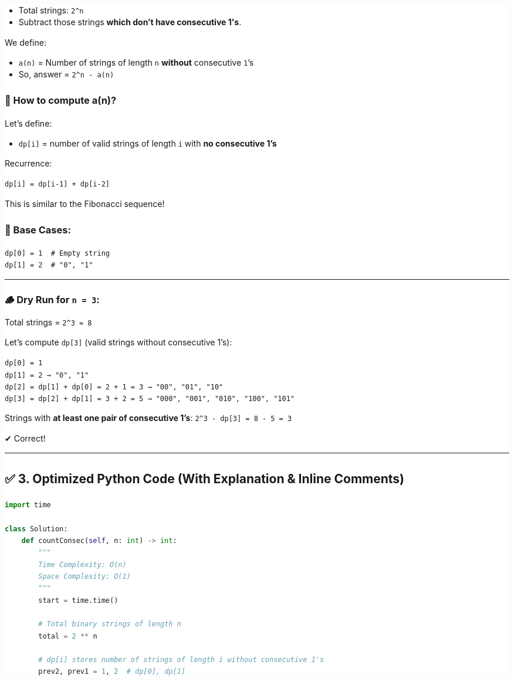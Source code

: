 * Total strings: `2^n`
* Subtract those strings **which don’t have consecutive 1's**.

We define:

* `a(n)` = Number of strings of length `n` **without** consecutive `1`’s
* So, answer = `2^n - a(n)`

### 🧮 How to compute a(n)?

Let’s define:

* `dp[i]` = number of valid strings of length `i` with **no consecutive 1’s**

Recurrence:

```
dp[i] = dp[i-1] + dp[i-2]
```

This is similar to the Fibonacci sequence!

### 📌 Base Cases:

```
dp[0] = 1  # Empty string
dp[1] = 2  # "0", "1"
```

---

### 🪵 Dry Run for `n = 3`:

Total strings = `2^3 = 8`

Let’s compute `dp[3]` (valid strings without consecutive 1’s):

```
dp[0] = 1
dp[1] = 2 → "0", "1"
dp[2] = dp[1] + dp[0] = 2 + 1 = 3 → "00", "01", "10"
dp[3] = dp[2] + dp[1] = 3 + 2 = 5 → "000", "001", "010", "100", "101"
```

Strings with **at least one pair of consecutive 1’s**:
`2^3 - dp[3] = 8 - 5 = 3`

✔ Correct!

---

## ✅ 3. Optimized Python Code (With Explanation & Inline Comments)

```python
import time

class Solution:
    def countConsec(self, n: int) -> int:
        """
        Time Complexity: O(n)
        Space Complexity: O(1)
        """
        start = time.time()
        
        # Total binary strings of length n
        total = 2 ** n
        
        # dp[i] stores number of strings of length i without consecutive 1's
        prev2, prev1 = 1, 2  # dp[0], dp[1]
```